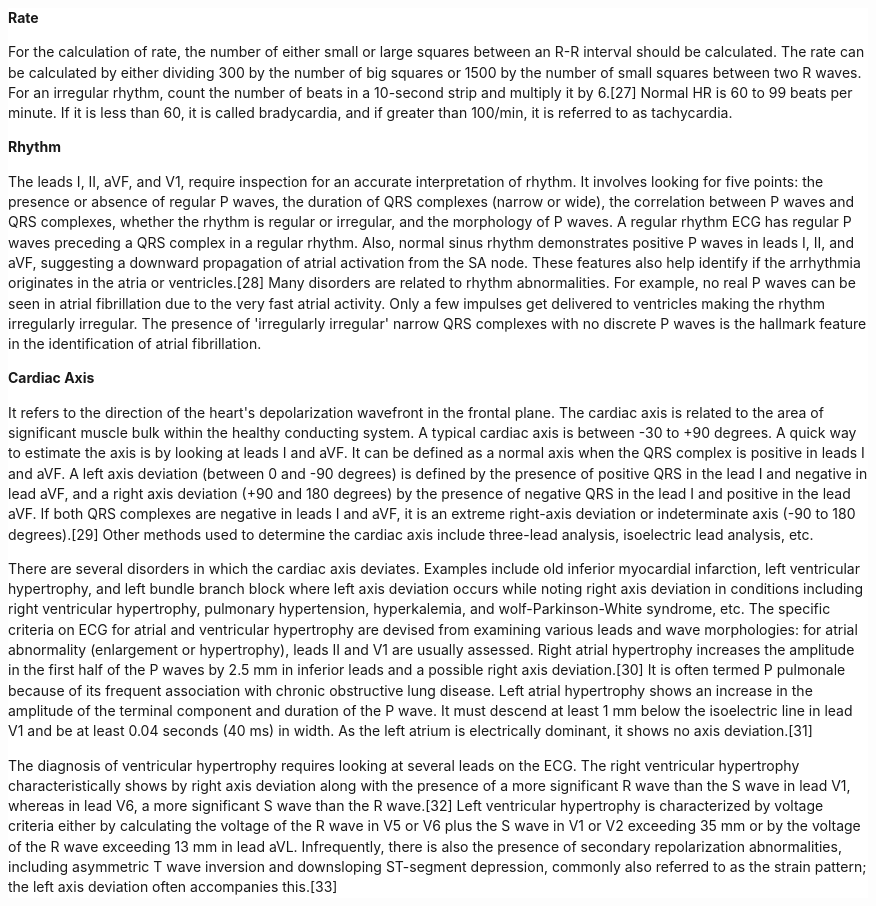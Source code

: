 **Rate**

For the calculation of rate, the number of either small or large squares between an R-R interval should be calculated. The rate can be calculated by either dividing 300 by the number of big squares or 1500 by the number of small squares between two R waves. For an irregular rhythm, count the number of beats in a 10-second strip and multiply it by 6.[27] Normal HR is 60 to 99 beats per minute. If it is less than 60, it is called bradycardia, and if greater than 100/min, it is referred to as tachycardia.

**Rhythm**

The leads I, II, aVF, and V1, require inspection for an accurate interpretation of rhythm. It involves looking for five points: the presence or absence of regular P waves, the duration of QRS complexes (narrow or wide), the correlation between P waves and QRS complexes, whether the rhythm is regular or irregular, and the morphology of P waves. A regular rhythm ECG has regular P waves preceding a QRS complex in a regular rhythm. Also, normal sinus rhythm demonstrates positive P waves in leads I, II, and aVF, suggesting a downward propagation of atrial activation from the SA node. These features also help identify if the arrhythmia originates in the atria or ventricles.[28] Many disorders are related to rhythm abnormalities. For example, no real P waves can be seen in atrial fibrillation due to the very fast atrial activity. Only a few impulses get delivered to ventricles making the rhythm irregularly irregular. The presence of 'irregularly irregular' narrow QRS complexes with no discrete P waves is the hallmark feature in the identification of atrial fibrillation.

**Cardiac Axis**

It refers to the direction of the heart's depolarization wavefront in the frontal plane. The cardiac axis is related to the area of significant muscle bulk within the healthy conducting system. A typical cardiac axis is between -30 to +90 degrees. A quick way to estimate the axis is by looking at leads I and aVF. It can be defined as a normal axis when the QRS complex is positive in leads I and aVF. A left axis deviation (between 0 and -90 degrees) is defined by the presence of positive QRS in the lead I and negative in lead aVF, and a right axis deviation (+90 and 180 degrees) by the presence of negative QRS in the lead I and positive in the lead aVF. If both QRS complexes are negative in leads I and aVF, it is an extreme right-axis deviation or indeterminate axis (-90 to 180 degrees).[29] Other methods used to determine the cardiac axis include three-lead analysis, isoelectric lead analysis, etc.

There are several disorders in which the cardiac axis deviates. Examples include old inferior myocardial infarction, left ventricular hypertrophy, and left bundle branch block where left axis deviation occurs while noting right axis deviation in conditions including right ventricular hypertrophy, pulmonary hypertension, hyperkalemia, and wolf-Parkinson-White syndrome, etc. The specific criteria on ECG for atrial and ventricular hypertrophy are devised from examining various leads and wave morphologies: for atrial abnormality (enlargement or hypertrophy), leads II and V1 are usually assessed. Right atrial hypertrophy increases the amplitude in the first half of the P waves by 2.5 mm in inferior leads and a possible right axis deviation.[30] It is often termed P pulmonale because of its frequent association with chronic obstructive lung disease. Left atrial hypertrophy shows an increase in the amplitude of the terminal component and duration of the P wave. It must descend at least 1 mm below the isoelectric line in lead V1 and be at least 0.04 seconds (40 ms) in width. As the left atrium is electrically dominant, it shows no axis deviation.[31]

The diagnosis of ventricular hypertrophy requires looking at several leads on the ECG. The right ventricular hypertrophy characteristically shows by right axis deviation along with the presence of a more significant R wave than the S wave in lead V1, whereas in lead V6, a more significant S wave than the R wave.[32] Left ventricular hypertrophy is characterized by voltage criteria either by calculating the voltage of the R wave in V5 or V6 plus the S wave in V1 or V2 exceeding 35 mm or by the voltage of the R wave exceeding 13 mm in lead aVL. Infrequently, there is also the presence of secondary repolarization abnormalities, including asymmetric T wave inversion and downsloping ST-segment depression, commonly also referred to as the strain pattern; the left axis deviation often accompanies this.[33]
